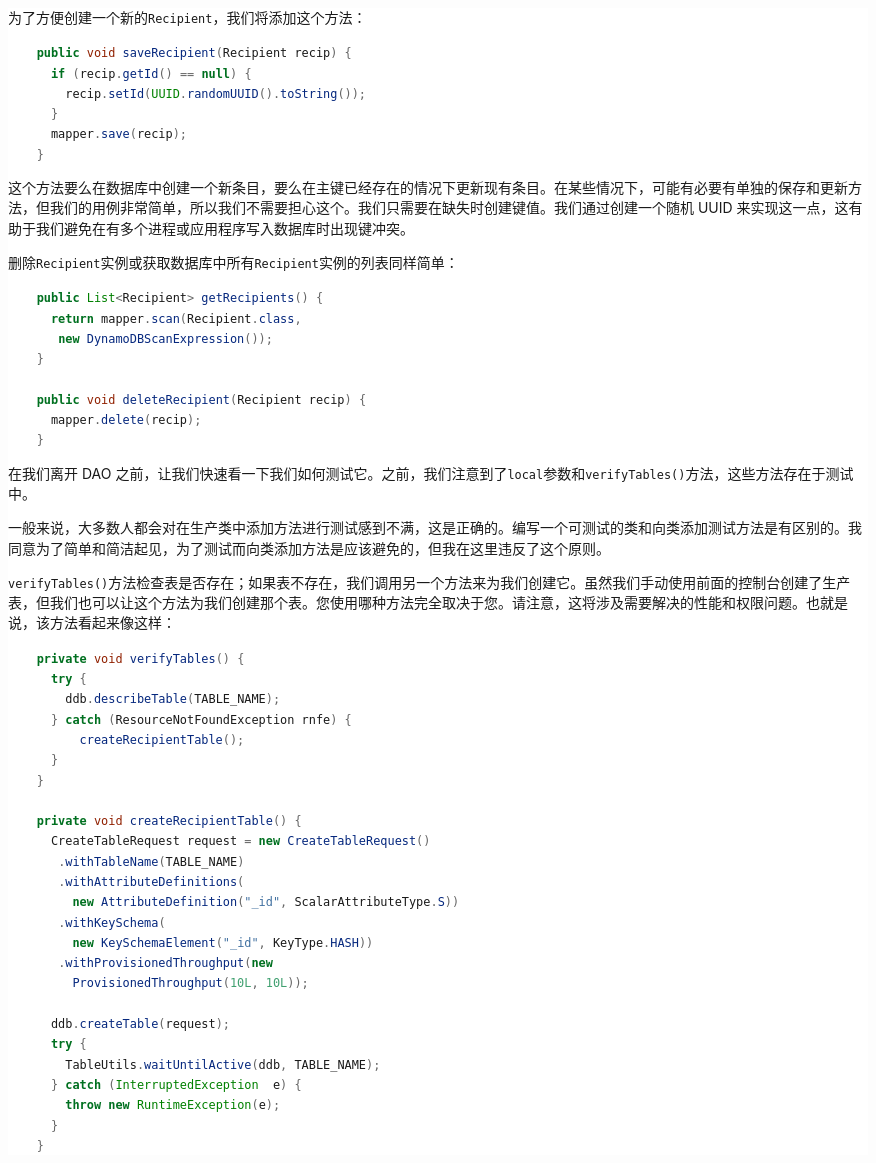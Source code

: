 为了方便创建一个新的`Recipient`，我们将添加这个方法：

```java
    public void saveRecipient(Recipient recip) { 
      if (recip.getId() == null) { 
        recip.setId(UUID.randomUUID().toString()); 
      } 
      mapper.save(recip); 
    } 

```

这个方法要么在数据库中创建一个新条目，要么在主键已经存在的情况下更新现有条目。在某些情况下，可能有必要有单独的保存和更新方法，但我们的用例非常简单，所以我们不需要担心这个。我们只需要在缺失时创建键值。我们通过创建一个随机 UUID 来实现这一点，这有助于我们避免在有多个进程或应用程序写入数据库时出现键冲突。

删除`Recipient`实例或获取数据库中所有`Recipient`实例的列表同样简单：

```java
    public List<Recipient> getRecipients() { 
      return mapper.scan(Recipient.class,  
       new DynamoDBScanExpression()); 
    } 

    public void deleteRecipient(Recipient recip) { 
      mapper.delete(recip); 
    } 

```

在我们离开 DAO 之前，让我们快速看一下我们如何测试它。之前，我们注意到了`local`参数和`verifyTables()`方法，这些方法存在于测试中。

一般来说，大多数人都会对在生产类中添加方法进行测试感到不满，这是正确的。编写一个可测试的类和向类添加测试方法是有区别的。我同意为了简单和简洁起见，为了测试而向类添加方法是应该避免的，但我在这里违反了这个原则。

`verifyTables()`方法检查表是否存在；如果表不存在，我们调用另一个方法来为我们创建它。虽然我们手动使用前面的控制台创建了生产表，但我们也可以让这个方法为我们创建那个表。您使用哪种方法完全取决于您。请注意，这将涉及需要解决的性能和权限问题。也就是说，该方法看起来像这样：

```java
    private void verifyTables() { 
      try { 
        ddb.describeTable(TABLE_NAME); 
      } catch (ResourceNotFoundException rnfe) { 
          createRecipientTable(); 
      } 
    } 

    private void createRecipientTable() { 
      CreateTableRequest request = new CreateTableRequest() 
       .withTableName(TABLE_NAME) 
       .withAttributeDefinitions( 
         new AttributeDefinition("_id", ScalarAttributeType.S)) 
       .withKeySchema( 
         new KeySchemaElement("_id", KeyType.HASH)) 
       .withProvisionedThroughput(new  
         ProvisionedThroughput(10L, 10L)); 

      ddb.createTable(request); 
      try { 
        TableUtils.waitUntilActive(ddb, TABLE_NAME); 
      } catch (InterruptedException  e) { 
        throw new RuntimeException(e); 
      } 
    } 

```

